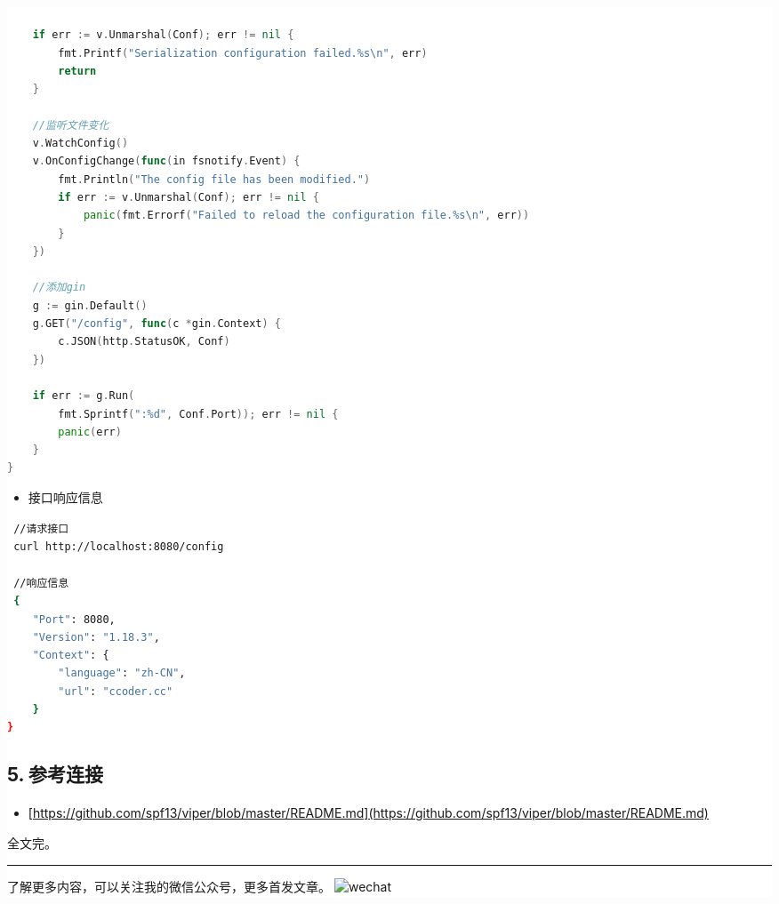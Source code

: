 ```go

	if err := v.Unmarshal(Conf); err != nil {
		fmt.Printf("Serialization configuration failed.%s\n", err)
		return
	}

	//监听文件变化
	v.WatchConfig()
	v.OnConfigChange(func(in fsnotify.Event) {
		fmt.Println("The config file has been modified.")
		if err := v.Unmarshal(Conf); err != nil {
			panic(fmt.Errorf("Failed to reload the configuration file.%s\n", err))
		}
	})

	//添加gin
	g := gin.Default()
	g.GET("/config", func(c *gin.Context) {
		c.JSON(http.StatusOK, Conf)
	})

	if err := g.Run(
		fmt.Sprintf(":%d", Conf.Port)); err != nil {
		panic(err)
	}
}
```

+ 接口响应信息

```bash
 //请求接口
 curl http://localhost:8080/config

 //响应信息
 {
    "Port": 8080,
    "Version": "1.18.3",
    "Context": {
        "language": "zh-CN",
        "url": "ccoder.cc"
    }
}
```

## 5. 参考连接

+ [https://github.com/spf13/viper/blob/master/README.md](https://github.com/spf13/viper/blob/master/README.md)


全文完。

---

了解更多内容，可以关注我的微信公众号，更多首发文章。
![wechat](https://ccoder-markdown-oss.oss-cn-shanghai.aliyuncs.com/md/2022-07-28-064228.bmp)


